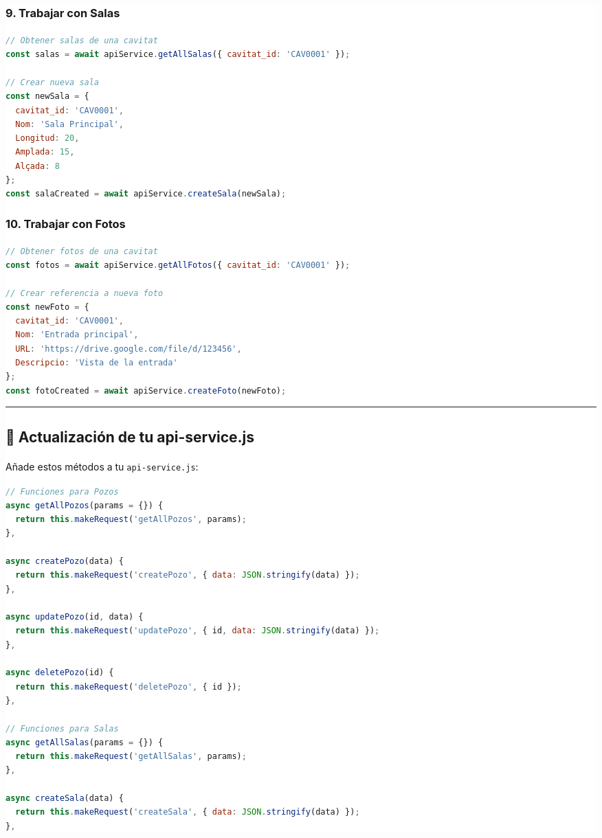 ### 9. Trabajar con Salas
```javascript
// Obtener salas de una cavitat
const salas = await apiService.getAllSalas({ cavitat_id: 'CAV0001' });

// Crear nueva sala
const newSala = {
  cavitat_id: 'CAV0001',
  Nom: 'Sala Principal',
  Longitud: 20,
  Amplada: 15,
  Alçada: 8
};
const salaCreated = await apiService.createSala(newSala);
```

### 10. Trabajar con Fotos
```javascript
// Obtener fotos de una cavitat
const fotos = await apiService.getAllFotos({ cavitat_id: 'CAV0001' });

// Crear referencia a nueva foto
const newFoto = {
  cavitat_id: 'CAV0001',
  Nom: 'Entrada principal',
  URL: 'https://drive.google.com/file/d/123456',
  Descripcio: 'Vista de la entrada'
};
const fotoCreated = await apiService.createFoto(newFoto);
```

---

## 🔧 Actualización de tu api-service.js

Añade estos métodos a tu `api-service.js`:

```javascript
// Funciones para Pozos
async getAllPozos(params = {}) {
  return this.makeRequest('getAllPozos', params);
},

async createPozo(data) {
  return this.makeRequest('createPozo', { data: JSON.stringify(data) });
},

async updatePozo(id, data) {
  return this.makeRequest('updatePozo', { id, data: JSON.stringify(data) });
},

async deletePozo(id) {
  return this.makeRequest('deletePozo', { id });
},

// Funciones para Salas
async getAllSalas(params = {}) {
  return this.makeRequest('getAllSalas', params);
},

async createSala(data) {
  return this.makeRequest('createSala', { data: JSON.stringify(data) });
},

```